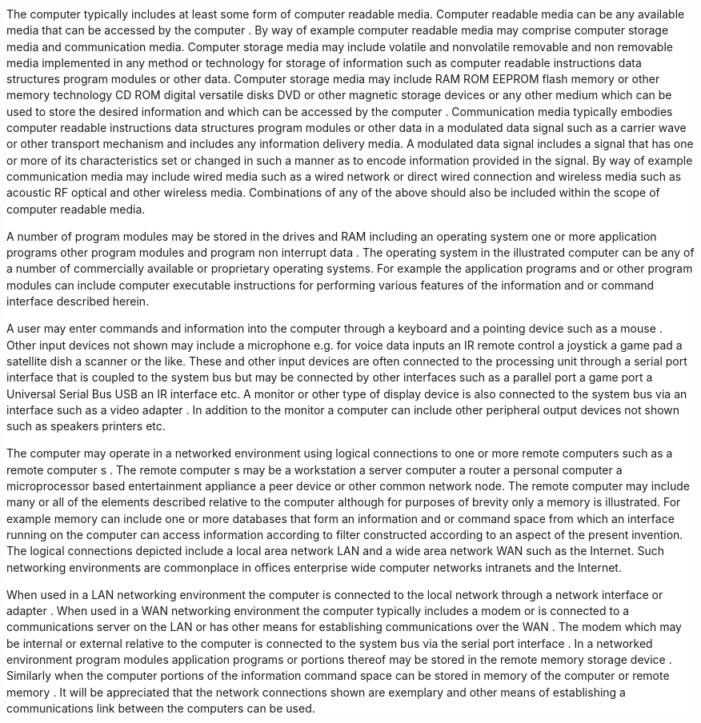 The computer typically includes at least some form of computer readable media. Computer readable media can be any available media that can be accessed by the computer . By way of example computer readable media may comprise computer storage media and communication media. Computer storage media may include volatile and nonvolatile removable and non removable media implemented in any method or technology for storage of information such as computer readable instructions data structures program modules or other data. Computer storage media may include RAM ROM EEPROM flash memory or other memory technology CD ROM digital versatile disks DVD or other magnetic storage devices or any other medium which can be used to store the desired information and which can be accessed by the computer . Communication media typically embodies computer readable instructions data structures program modules or other data in a modulated data signal such as a carrier wave or other transport mechanism and includes any information delivery media. A modulated data signal includes a signal that has one or more of its characteristics set or changed in such a manner as to encode information provided in the signal. By way of example communication media may include wired media such as a wired network or direct wired connection and wireless media such as acoustic RF optical and other wireless media. Combinations of any of the above should also be included within the scope of computer readable media.

A number of program modules may be stored in the drives and RAM including an operating system one or more application programs other program modules and program non interrupt data . The operating system in the illustrated computer can be any of a number of commercially available or proprietary operating systems. For example the application programs and or other program modules can include computer executable instructions for performing various features of the information and or command interface described herein.

A user may enter commands and information into the computer through a keyboard and a pointing device such as a mouse . Other input devices not shown may include a microphone e.g. for voice data inputs an IR remote control a joystick a game pad a satellite dish a scanner or the like. These and other input devices are often connected to the processing unit through a serial port interface that is coupled to the system bus but may be connected by other interfaces such as a parallel port a game port a Universal Serial Bus USB an IR interface etc. A monitor or other type of display device is also connected to the system bus via an interface such as a video adapter . In addition to the monitor a computer can include other peripheral output devices not shown such as speakers printers etc.

The computer may operate in a networked environment using logical connections to one or more remote computers such as a remote computer s . The remote computer s may be a workstation a server computer a router a personal computer a microprocessor based entertainment appliance a peer device or other common network node. The remote computer may include many or all of the elements described relative to the computer although for purposes of brevity only a memory is illustrated. For example memory can include one or more databases that form an information and or command space from which an interface running on the computer can access information according to filter constructed according to an aspect of the present invention. The logical connections depicted include a local area network LAN and a wide area network WAN such as the Internet. Such networking environments are commonplace in offices enterprise wide computer networks intranets and the Internet.

When used in a LAN networking environment the computer is connected to the local network through a network interface or adapter . When used in a WAN networking environment the computer typically includes a modem or is connected to a communications server on the LAN or has other means for establishing communications over the WAN . The modem which may be internal or external relative to the computer is connected to the system bus via the serial port interface . In a networked environment program modules application programs or portions thereof may be stored in the remote memory storage device . Similarly when the computer portions of the information command space can be stored in memory of the computer or remote memory . It will be appreciated that the network connections shown are exemplary and other means of establishing a communications link between the computers can be used.
